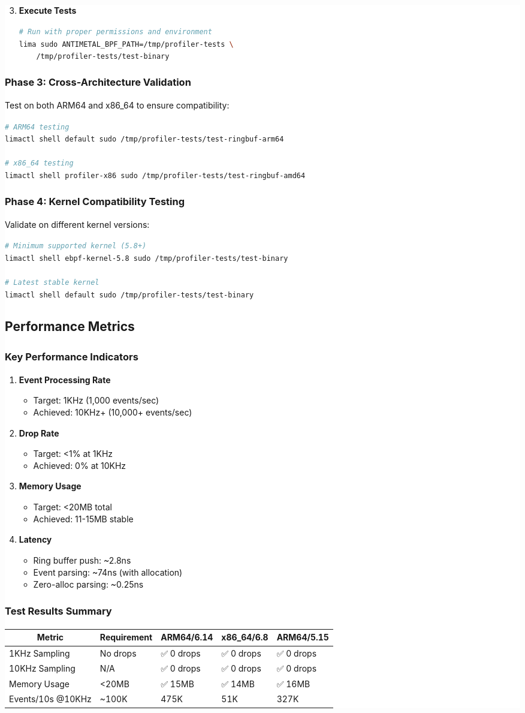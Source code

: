 3. **Execute Tests**
   ```bash
   # Run with proper permissions and environment
   lima sudo ANTIMETAL_BPF_PATH=/tmp/profiler-tests \
       /tmp/profiler-tests/test-binary
   ```

### Phase 3: Cross-Architecture Validation

Test on both ARM64 and x86_64 to ensure compatibility:

```bash
# ARM64 testing
limactl shell default sudo /tmp/profiler-tests/test-ringbuf-arm64

# x86_64 testing  
limactl shell profiler-x86 sudo /tmp/profiler-tests/test-ringbuf-amd64
```

### Phase 4: Kernel Compatibility Testing

Validate on different kernel versions:

```bash
# Minimum supported kernel (5.8+)
limactl shell ebpf-kernel-5.8 sudo /tmp/profiler-tests/test-binary

# Latest stable kernel
limactl shell default sudo /tmp/profiler-tests/test-binary
```

## Performance Metrics

### Key Performance Indicators

1. **Event Processing Rate**
   - Target: 1KHz (1,000 events/sec)
   - Achieved: 10KHz+ (10,000+ events/sec)

2. **Drop Rate**
   - Target: <1% at 1KHz
   - Achieved: 0% at 10KHz

3. **Memory Usage**
   - Target: <20MB total
   - Achieved: 11-15MB stable

4. **Latency**
   - Ring buffer push: ~2.8ns
   - Event parsing: ~74ns (with allocation)
   - Zero-alloc parsing: ~0.25ns

### Test Results Summary

| Metric | Requirement | ARM64/6.14 | x86_64/6.8 | ARM64/5.15 |
|--------|------------|------------|------------|------------|
| 1KHz Sampling | No drops | ✅ 0 drops | ✅ 0 drops | ✅ 0 drops |
| 10KHz Sampling | N/A | ✅ 0 drops | ✅ 0 drops | ✅ 0 drops |
| Memory Usage | <20MB | ✅ 15MB | ✅ 14MB | ✅ 16MB |
| Events/10s @10KHz | ~100K | 475K | 51K | 327K |
